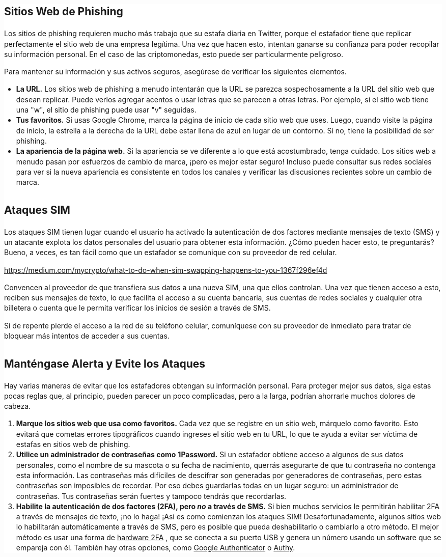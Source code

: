 ##  Sitios Web de Phishing

Los sitios de phishing requieren mucho más trabajo que su estafa diaria en Twitter, porque el estafador tiene que replicar perfectamente el sitio web de una empresa legítima. Una vez que hacen esto, intentan ganarse su confianza para poder recopilar su información personal. En el caso de las criptomonedas, esto puede ser particularmente peligroso.

Para mantener su información y sus activos seguros, asegúrese de verificar los siguientes elementos.

* **La URL.** Los sitios web de phishing a menudo intentarán que la URL se parezca sospechosamente a la URL del sitio web que desean replicar. Puede verlos agregar acentos o usar letras que se parecen a otras letras. Por ejemplo, si el sitio web tiene una "w", el sitio de phishing puede usar "v" seguidas.
* **Tus favoritos.** Si usas Google Chrome, marca la página de inicio de cada sitio web que uses. Luego, cuando visite la página de inicio, la estrella a la derecha de la URL debe estar llena de azul en lugar de un contorno. Si no, tiene la posibilidad de ser phishing.
* **La apariencia de la página web.** Si la apariencia se ve diferente a lo que está acostumbrado, tenga cuidado. Los sitios web a menudo pasan por esfuerzos de cambio de marca, ¡pero es mejor estar seguro! Incluso puede consultar sus redes sociales para ver si la nueva apariencia es consistente en todos los canales y verificar las discusiones recientes sobre un cambio de marca.

##  Ataques SIM

Los ataques SIM tienen lugar cuando el usuario ha activado la autenticación de dos factores mediante mensajes de texto (SMS) y un atacante explota los datos personales del usuario para obtener esta información. ¿Cómo pueden hacer esto, te preguntarás? Bueno, a veces, es tan fácil como que un estafador se comunique con su proveedor de red celular.

[https://medium.com/mycrypto/what-to-do-when-sim-swapping-happens-to-you-1367f296ef4d<br/> ](https://medium.com/mycrypto/what-to-do-when-sim-swapping-happens-to-you-1367f296ef4d)

Convencen al proveedor de que transfiera sus datos a una nueva SIM, una que ellos controlan. Una vez que tienen acceso a esto, reciben sus mensajes de texto, lo que facilita el acceso a su cuenta bancaria, sus cuentas de redes sociales y cualquier otra billetera o cuenta que le permita verificar los inicios de sesión a través de SMS.

Si de repente pierde el acceso a la red de su teléfono celular, comuníquese con su proveedor de inmediato para tratar de bloquear más intentos de acceder a sus cuentas.

##  Manténgase Alerta y Evite los Ataques

Hay varias maneras de evitar que los estafadores obtengan su información personal. Para proteger mejor sus datos, siga estas pocas reglas que, al principio, pueden parecer un poco complicadas, pero a la larga, podrían ahorrarle muchos dolores de cabeza.

1. **Marque los sitios web que usa como favoritos.** Cada vez que se registre en un sitio web, márquelo como favorito. Esto evitará que cometas errores tipográficos cuando ingreses el sitio web en tu URL, lo que te ayuda a evitar ser víctima de estafas en sitios web de phishing.
2. **Utilice un administrador de contraseñas como** [**1Password**](https://1password.com/)**.** Si un estafador obtiene acceso a algunos de sus datos personales, como el nombre de su mascota o su fecha de nacimiento, querrás asegurarte de que tu contraseña no contenga esta información. Las contraseñas más difíciles de descifrar son generadas por generadores de contraseñas, pero estas contraseñas son imposibles de recordar. Por eso debes guardarlas todas en un lugar seguro: un administrador de contraseñas. Tus contraseñas serán fuertes y tampoco tendrás que recordarlas.
3. **Habilite la autenticación de dos factores (2FA), pero *no* a través de SMS.** Si bien muchos servicios le permitirán habilitar 2FA a través de mensajes de texto, ¡no lo haga! ¡Así es como comienzan los ataques SIM! Desafortunadamente, algunos sitios web lo habilitarán automáticamente a través de SMS, pero es posible que pueda deshabilitarlo o cambiarlo a otro método. El mejor método es usar una forma de [hardware 2FA](https://www.theverge.com/2019/2/22/18235173/the-best-hardware-security-keys-yubico-titan-key-u2f) , que se conecta a su puerto USB y genera un número usando un software que se empareja con él. También hay otras opciones, como [Google Authenticator](https://play.google.com/store/apps/details?id=com.google.android.apps.authenticator2&hl=en_US) o [Authy](https://authy.com/).
